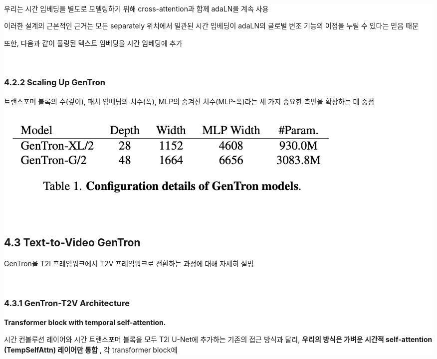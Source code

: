 우리는 시간 임베딩을 별도로 모델링하기 위해 cross-attention과 함께 adaLN을 계속 사용

이러한 설계의 근본적인 근거는 모든 separately 위치에서 일관된 시간 임베딩이 adaLN의 글로벌 변조 기능의 이점을 누릴 수 있다는 믿음 때문

또한, 다음과 같이 풀링된 텍스트 임베딩을 시간 임베딩에 추가

<br>

### **4.2.2 Scaling Up GenTron**

트랜스포머 블록의 수(깊이), 패치 임베딩의 치수(폭), MLP의 숨겨진 치수(MLP-폭)라는 세 가지 중요한 측면을 확장하는 데 중점

![Untitled](/assets/Images/2024-5-14-Gentron/Untitled%201.png)

<br>

## **4.3 Text-to-Video GenTron**

GenTron을 T2I 프레임워크에서 T2V 프레임워크로 전환하는 과정에 대해 자세히 설명

<br>

### **4.3.1 GenTron-T2V Architecture**

**Transformer block with temporal self-attention.**

시간 컨볼루션 레이어와 시간 트랜스포머 블록을 모두 T2I U-Net에 추가하는 기존의 접근 방식과 달리, **우리의 방식은 가벼운 시간적 self-attention (TempSelfAttn) 레이어만 통합** , 각 transformer block에
